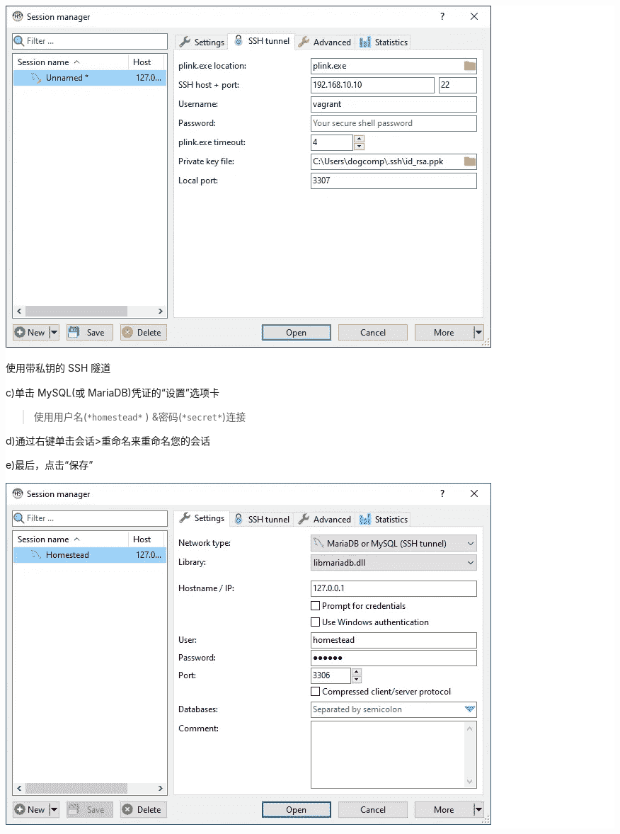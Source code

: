 ![](img/2cc5c8469f511ffa22e3d7aa69456069.png)

使用带私钥的 SSH 隧道

c)单击 MySQL(或 MariaDB)凭证的“设置”选项卡

> 使用用户名(`*homestead*` ) &密码(`*secret*`)连接

d)通过右键单击会话>重命名来重命名您的会话

e)最后，点击“保存”

![](img/31bea5a63ccdb59c30139f5e2df10a32.png)
